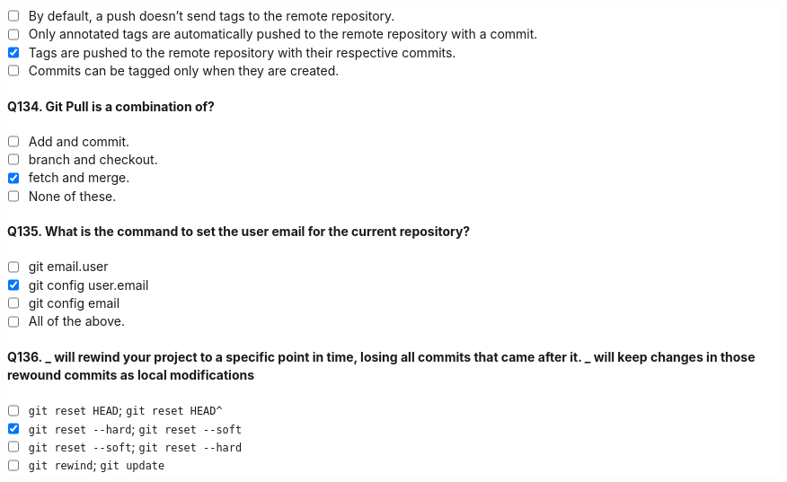 - [ ] By default, a push doesn’t send tags to the remote repository.
- [ ] Only annotated tags are automatically pushed to the remote repository with a commit.
- [x] Tags are pushed to the remote repository with their respective commits.
- [ ] Commits can be tagged only when they are created.

#### Q134. Git Pull is a combination of?

- [ ] Add and commit.
- [ ] branch and checkout.
- [x] fetch and merge.
- [ ] None of these.

#### Q135. What is the command to set the user email for the current repository?

- [ ] git email.user
- [x] git config user.email
- [ ] git config email
- [ ] All of the above.

#### Q136. **\_** will rewind your project to a specific point in time, losing all commits that came after it. **\_** will keep changes in those rewound commits as local modifications

- [ ] `git reset HEAD`; `git reset HEAD^`
- [x] `git reset --hard`; `git reset --soft`
- [ ] `git reset --soft`; `git reset --hard`
- [ ] `git rewind`; `git update`
